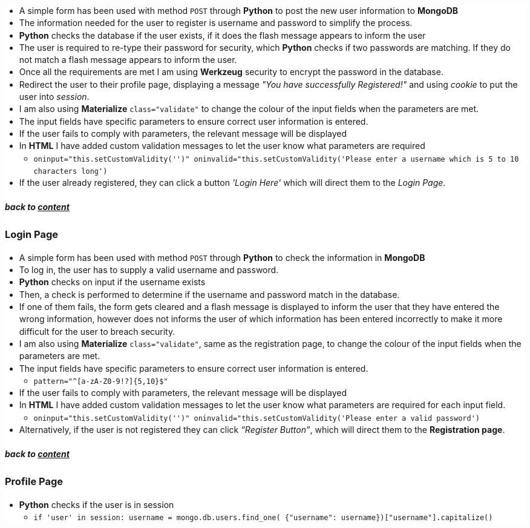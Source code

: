 - A simple form has been used with method `POST` through **Python** to post the new user information to **MongoDB**
- The information needed for the user to register is username and password to simplify the process.
- **Python** checks the database if the user exists, if it does the flash message appears to inform the user
- The user is required to re-type their password for security, which **Python** checks if two passwords are matching. If they do not match a flash message appears to inform the user.
- Once all the requirements are met I am using **Werkzeug** security to encrypt the password in the database. 
- Redirect the user to their profile page, displaying a message *"You have successfully Registered!"* and using *cookie* to put the user into *session*.
- I am also using **Materialize** `class="validate"` to change the colour of the input fields when the parameters are met.
- The input fields have specific parameters to ensure correct user information is entered.
- If the user fails to comply with parameters, the relevant message will be displayed 
- In **HTML** I have added custom validation messages to let the user know what parameters are required 
  - `oninput="this.setCustomValidity('')"
     oninvalid="this.setCustomValidity('Please enter a username which is 5 to 10 characters long')`
- If the user already registered, they can click a button *'Login Here'* which will direct them to the *Login Page*.

##### back to [content](#table-of-content)

### Login Page 

- A simple form has been used with method `POST` through **Python** to check the information in **MongoDB**
- To log in, the user has to supply a valid username and password.
- **Python** checks on input if the username exists
- Then, a check is performed to determine if the username and password match in the database. 
- If one of them fails, the form gets cleared and a flash message is displayed to inform the user that they have entered the wrong information, however does not informs the user of which information has been entered incorrectly to make it more difficult for the user to breach security.
- I am also using **Materialize** `class="validate"`, same as the registration page, to change the colour of the input fields when the parameters are met.
- The input fields have specific parameters to ensure correct user information is entered.
  - `pattern="^[a-zA-Z0-9!?]{5,10}$"`
- If the user fails to comply with parameters, the relevant message will be displayed 
- In **HTML** I have added custom validation messages to let the user know what parameters are required for each input field.
  - `oninput="this.setCustomValidity('')"
     oninvalid="this.setCustomValidity('Please enter a valid password')`
- Alternatively, if the user is not registered they can click *“Register Button”*, which will direct them to the **Registration page**.

##### back to [content](#table-of-content)
 
### Profile Page

- **Python** checks if the user is in session 
  - `if 'user' in session:
        username = mongo.db.users.find_one(
            {"username": username})["username"].capitalize()`
  